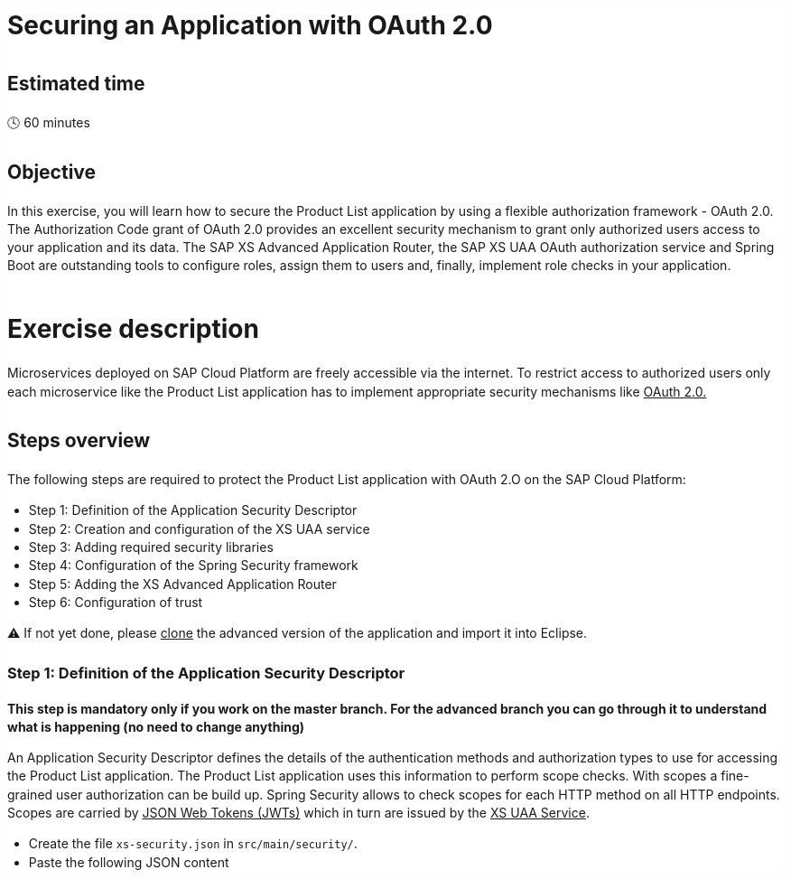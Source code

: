 # Securing an Application with OAuth 2.0

## Estimated time

:clock4: 60 minutes

## Objective
In this exercise, you will learn how to secure the Product List application by using a flexible authorization framework - OAuth 2.0. The Authorization Code grant of OAuth 2.0 provides an excellent security mechanism to grant only authorized users access to your application and its data. The SAP XS Advanced Application Router, the SAP XS UAA OAuth authorization service and Spring Boot are outstanding tools to configure roles, assign them to users and, finally, implement role checks in your application.

# Exercise description
Microservices deployed on SAP Cloud Platform are freely accessible via the internet. To restrict access to authorized users only each microservice like the Product List application has to implement appropriate security mechanisms like [OAuth 2.0.](https://tools.ietf.org/html/rfc6749)

## Steps overview
The following steps are required to protect the Product List application with OAuth 2.O on the SAP Cloud Platform:

* Step 1: Definition of the Application Security Descriptor
* Step 2: Creation and configuration of the XS UAA service
* Step 3: Adding required security libraries
* Step 4: Configuration of the Spring Security framework
* Step 5: Adding the XS Advanced Application Router
* Step 6: Configuration of trust

:warning: If not yet done, please [clone](https://github.com/SAP/cloud-cf-product-list-sample/tree/master/exercises/11_clonebranch) the advanced version of the application and import it into Eclipse.

### Step 1: Definition of the Application Security Descriptor

**This step is mandatory only if you work on the master branch. For the advanced branch you can go through it to understand what is happening (no need to change anything)**

An Application Security Descriptor defines the details of the authentication methods and authorization types to use for accessing the Product List application. The Product List application uses this information to perform scope checks. With scopes a fine-grained user authorization can be build up. Spring Security allows to check scopes for each HTTP method on all HTTP endpoints. Scopes are carried by [JSON Web Tokens (JWTs)](https://tools.ietf.org/html/rfc7519) which in turn are issued by the [XS UAA Service](https://help.sap.com/viewer/4505d0bdaf4948449b7f7379d24d0f0d/1.0.12/en-US/17acf1ac0cf84487a3199c51b28feafd.html).

* Create the file `xs-security.json` in `src/main/security/`.
* Paste the following JSON content
